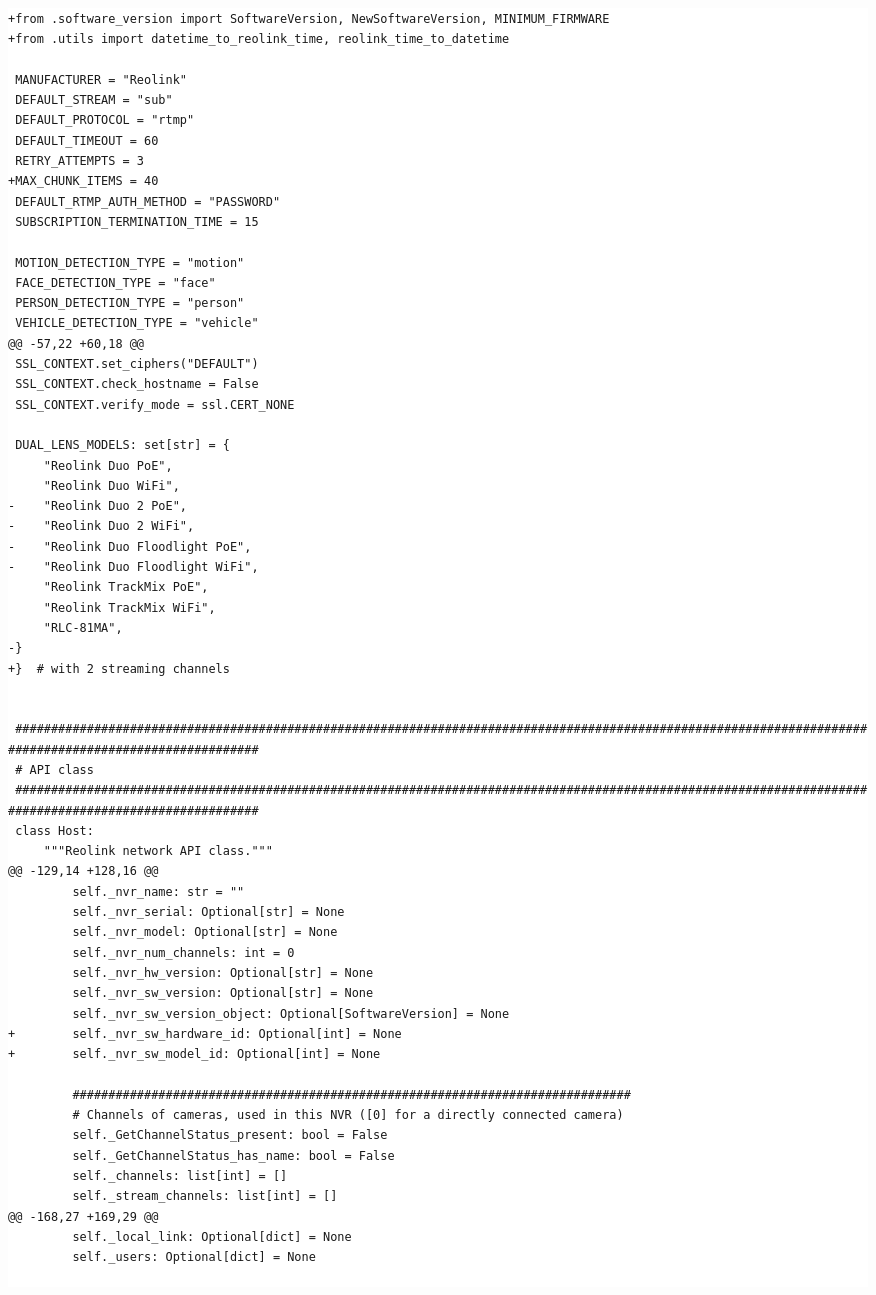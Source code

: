 ```
+from .software_version import SoftwareVersion, NewSoftwareVersion, MINIMUM_FIRMWARE
+from .utils import datetime_to_reolink_time, reolink_time_to_datetime
 
 MANUFACTURER = "Reolink"
 DEFAULT_STREAM = "sub"
 DEFAULT_PROTOCOL = "rtmp"
 DEFAULT_TIMEOUT = 60
 RETRY_ATTEMPTS = 3
+MAX_CHUNK_ITEMS = 40
 DEFAULT_RTMP_AUTH_METHOD = "PASSWORD"
 SUBSCRIPTION_TERMINATION_TIME = 15
 
 MOTION_DETECTION_TYPE = "motion"
 FACE_DETECTION_TYPE = "face"
 PERSON_DETECTION_TYPE = "person"
 VEHICLE_DETECTION_TYPE = "vehicle"
@@ -57,22 +60,18 @@
 SSL_CONTEXT.set_ciphers("DEFAULT")
 SSL_CONTEXT.check_hostname = False
 SSL_CONTEXT.verify_mode = ssl.CERT_NONE
 
 DUAL_LENS_MODELS: set[str] = {
     "Reolink Duo PoE",
     "Reolink Duo WiFi",
-    "Reolink Duo 2 PoE",
-    "Reolink Duo 2 WiFi",
-    "Reolink Duo Floodlight PoE",
-    "Reolink Duo Floodlight WiFi",
     "Reolink TrackMix PoE",
     "Reolink TrackMix WiFi",
     "RLC-81MA",
-}
+}  # with 2 streaming channels
 
 
 ##########################################################################################################################################################
 # API class
 ##########################################################################################################################################################
 class Host:
     """Reolink network API class."""
@@ -129,14 +128,16 @@
         self._nvr_name: str = ""
         self._nvr_serial: Optional[str] = None
         self._nvr_model: Optional[str] = None
         self._nvr_num_channels: int = 0
         self._nvr_hw_version: Optional[str] = None
         self._nvr_sw_version: Optional[str] = None
         self._nvr_sw_version_object: Optional[SoftwareVersion] = None
+        self._nvr_sw_hardware_id: Optional[int] = None
+        self._nvr_sw_model_id: Optional[int] = None
 
         ##############################################################################
         # Channels of cameras, used in this NVR ([0] for a directly connected camera)
         self._GetChannelStatus_present: bool = False
         self._GetChannelStatus_has_name: bool = False
         self._channels: list[int] = []
         self._stream_channels: list[int] = []
@@ -168,27 +169,29 @@
         self._local_link: Optional[dict] = None
         self._users: Optional[dict] = None
 
```